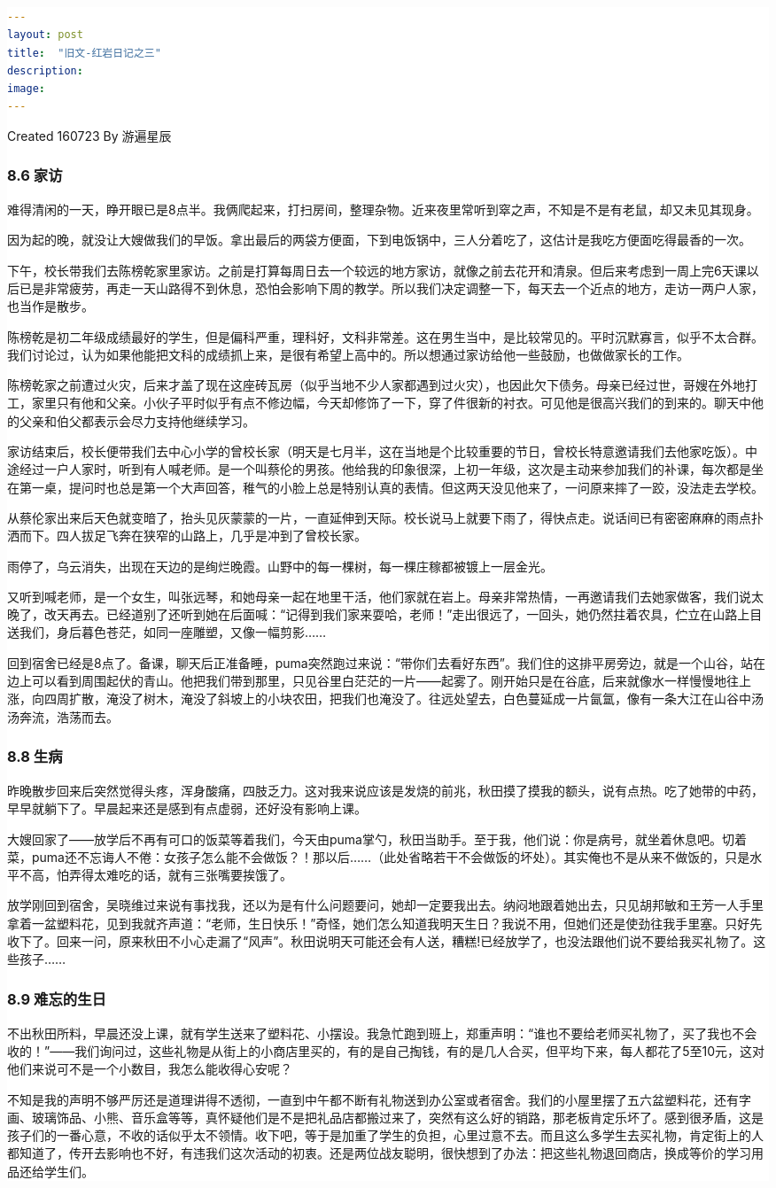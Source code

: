 ```yaml
---
layout: post
title:  "旧文-红岩日记之三"
description: 
image: 
---
```


Created 160723 
By 游遍星辰


### 8.6 家访

难得清闲的一天，睁开眼已是8点半。我俩爬起来，打扫房间，整理杂物。近来夜里常听到窣之声，不知是不是有老鼠，却又未见其现身。

因为起的晚，就没让大嫂做我们的早饭。拿出最后的两袋方便面，下到电饭锅中，三人分着吃了，这估计是我吃方便面吃得最香的一次。

下午，校长带我们去陈榜乾家里家访。之前是打算每周日去一个较远的地方家访，就像之前去花开和清泉。但后来考虑到一周上完6天课以后已是非常疲劳，再走一天山路得不到休息，恐怕会影响下周的教学。所以我们决定调整一下，每天去一个近点的地方，走访一两户人家，也当作是散步。

陈榜乾是初二年级成绩最好的学生，但是偏科严重，理科好，文科非常差。这在男生当中，是比较常见的。平时沉默寡言，似乎不太合群。我们讨论过，认为如果他能把文科的成绩抓上来，是很有希望上高中的。所以想通过家访给他一些鼓励，也做做家长的工作。

陈榜乾家之前遭过火灾，后来才盖了现在这座砖瓦房（似乎当地不少人家都遇到过火灾），也因此欠下债务。母亲已经过世，哥嫂在外地打工，家里只有他和父亲。小伙子平时似乎有点不修边幅，今天却修饰了一下，穿了件很新的衬衣。可见他是很高兴我们的到来的。聊天中他的父亲和伯父都表示会尽力支持他继续学习。

家访结束后，校长便带我们去中心小学的曾校长家（明天是七月半，这在当地是个比较重要的节日，曾校长特意邀请我们去他家吃饭）。中途经过一户人家时，听到有人喊老师。是一个叫蔡伦的男孩。他给我的印象很深，上初一年级，这次是主动来参加我们的补课，每次都是坐在第一桌，提问时也总是第一个大声回答，稚气的小脸上总是特别认真的表情。但这两天没见他来了，一问原来摔了一跤，没法走去学校。

从蔡伦家出来后天色就变暗了，抬头见灰蒙蒙的一片，一直延伸到天际。校长说马上就要下雨了，得快点走。说话间已有密密麻麻的雨点扑洒而下。四人拔足飞奔在狭窄的山路上，几乎是冲到了曾校长家。
 
 
雨停了，乌云消失，出现在天边的是绚烂晚霞。山野中的每一棵树，每一棵庄稼都被镀上一层金光。

又听到喊老师，是一个女生，叫张远琴，和她母亲一起在地里干活，他们家就在岩上。母亲非常热情，一再邀请我们去她家做客，我们说太晚了，改天再去。已经道别了还听到她在后面喊：“记得到我们家来耍哈，老师！”走出很远了，一回头，她仍然拄着农具，伫立在山路上目送我们，身后暮色苍茫，如同一座雕塑，又像一幅剪影……
 
回到宿舍已经是8点了。备课，聊天后正准备睡，puma突然跑过来说：“带你们去看好东西”。我们住的这排平房旁边，就是一个山谷，站在边上可以看到周围起伏的青山。他把我们带到那里，只见谷里白茫茫的一片——起雾了。刚开始只是在谷底，后来就像水一样慢慢地往上涨，向四周扩散，淹没了树木，淹没了斜坡上的小块农田，把我们也淹没了。往远处望去，白色蔓延成一片氤氲，像有一条大江在山谷中汤汤奔流，浩荡而去。


### 8.8 生病

昨晚散步回来后突然觉得头疼，浑身酸痛，四肢乏力。这对我来说应该是发烧的前兆，秋田摸了摸我的额头，说有点热。吃了她带的中药，早早就躺下了。早晨起来还是感到有点虚弱，还好没有影响上课。

大嫂回家了——放学后不再有可口的饭菜等着我们，今天由puma掌勺，秋田当助手。至于我，他们说：你是病号，就坐着休息吧。切着菜，puma还不忘诲人不倦：女孩子怎么能不会做饭？！那以后……（此处省略若干不会做饭的坏处）。其实俺也不是从来不做饭的，只是水平不高，怕弄得太难吃的话，就有三张嘴要挨饿了。

放学刚回到宿舍，吴晓维过来说有事找我，还以为是有什么问题要问，她却一定要我出去。纳闷地跟着她出去，只见胡邦敏和王芳一人手里拿着一盆塑料花，见到我就齐声道：“老师，生日快乐！”奇怪，她们怎么知道我明天生日？我说不用，但她们还是使劲往我手里塞。只好先收下了。回来一问，原来秋田不小心走漏了“风声”。秋田说明天可能还会有人送，糟糕!已经放学了，也没法跟他们说不要给我买礼物了。这些孩子……
 
### 8.9 难忘的生日

不出秋田所料，早晨还没上课，就有学生送来了塑料花、小摆设。我急忙跑到班上，郑重声明：“谁也不要给老师买礼物了，买了我也不会收的！”——我们询问过，这些礼物是从街上的小商店里买的，有的是自己掏钱，有的是几人合买，但平均下来，每人都花了5至10元，这对他们来说可不是一个小数目，我怎么能收得心安呢？

不知是我的声明不够严厉还是道理讲得不透彻，一直到中午都不断有礼物送到办公室或者宿舍。我们的小屋里摆了五六盆塑料花，还有字画、玻璃饰品、小熊、音乐盒等等，真怀疑他们是不是把礼品店都搬过来了，突然有这么好的销路，那老板肯定乐坏了。感到很矛盾，这是孩子们的一番心意，不收的话似乎太不领情。收下吧，等于是加重了学生的负担，心里过意不去。而且这么多学生去买礼物，肯定街上的人都知道了，传开去影响也不好，有违我们这次活动的初衷。还是两位战友聪明，很快想到了办法：把这些礼物退回商店，换成等价的学习用品还给学生们。
